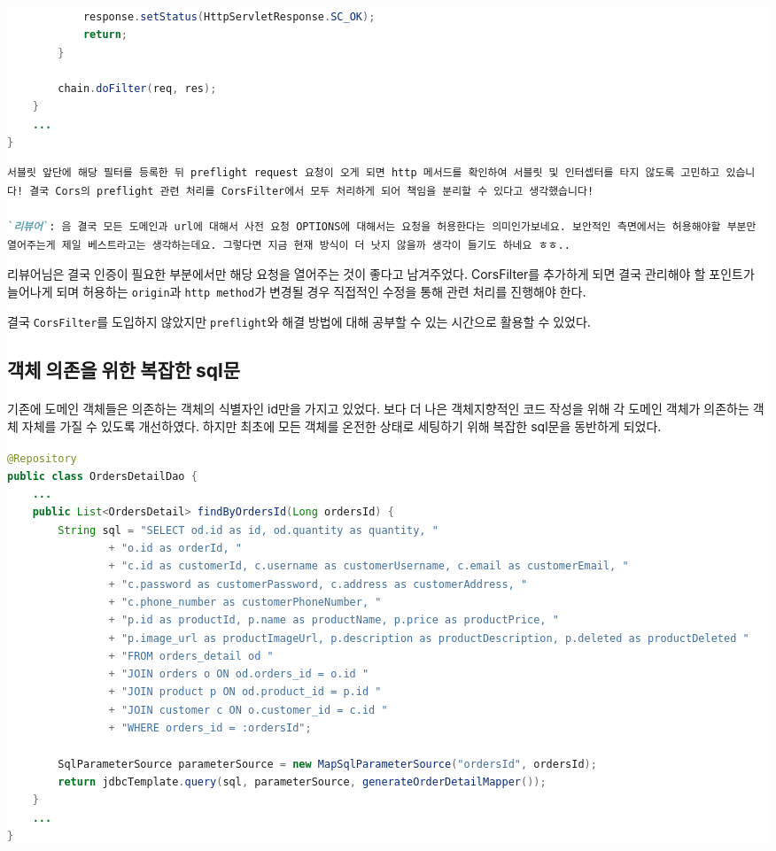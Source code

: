 ```java
            response.setStatus(HttpServletResponse.SC_OK);
            return;
        }
        
        chain.doFilter(req, res);
    }
    ...
}
```

```markdown
서블릿 앞단에 해당 필터를 등록한 뒤 preflight request 요청이 오게 되면 http 메서드를 확인하여 서블릿 및 인터셉터를 타지 않도록 고민하고 있습니다! 결국 Cors의 preflight 관련 처리를 CorsFilter에서 모두 처리하게 되어 책임을 분리할 수 있다고 생각했습니다!

`리뷰어`: 음 결국 모든 도메인과 url에 대해서 사전 요청 OPTIONS에 대해서는 요청을 허용한다는 의미인가보네요. 보안적인 측면에서는 허용해야할 부분만 열어주는게 제일 베스트라고는 생각하는데요. 그렇다면 지금 현재 방식이 더 낫지 않을까 생각이 들기도 하네요 ㅎㅎ..
```

리뷰어님은 결국 인증이 필요한 부분에서만 해당 요청을 열어주는 것이 좋다고 남겨주었다. CorsFilter를 추가하게 되면 결국 관리해야 할 포인트가 늘어나게 되며 허용하는 `origin`과 `http method`가 변경될 경우 직접적인 수정을 통해 관련 처리를 진행해야 한다. 

결국 `CorsFilter`를 도입하지 않았지만 `preflight`와 해결 방법에 대해 공부할 수 있는 시간으로 활용할 수 있었다.

## 객체 의존을 위한 복잡한 sql문

기존에 도메인 객체들은 의존하는 객체의 식별자인 id만을 가지고 있었다. 보다 더 나은 객체지향적인 코드 작성을 위해 각 도메인 객체가 의존하는 객체 자체를 가질 수 있도록 개선하였다. 하지만 최초에 모든 객체를 온전한 상태로 세팅하기 위해 복잡한 sql문을 동반하게 되었다.

```java
@Repository
public class OrdersDetailDao {
    ...
    public List<OrdersDetail> findByOrdersId(Long ordersId) {
        String sql = "SELECT od.id as id, od.quantity as quantity, "
                + "o.id as orderId, "
                + "c.id as customerId, c.username as customerUsername, c.email as customerEmail, "
                + "c.password as customerPassword, c.address as customerAddress, "
                + "c.phone_number as customerPhoneNumber, "
                + "p.id as productId, p.name as productName, p.price as productPrice, "
                + "p.image_url as productImageUrl, p.description as productDescription, p.deleted as productDeleted "
                + "FROM orders_detail od "
                + "JOIN orders o ON od.orders_id = o.id "
                + "JOIN product p ON od.product_id = p.id "
                + "JOIN customer c ON o.customer_id = c.id "
                + "WHERE orders_id = :ordersId";

        SqlParameterSource parameterSource = new MapSqlParameterSource("ordersId", ordersId);
        return jdbcTemplate.query(sql, parameterSource, generateOrderDetailMapper());
    }
    ...
}
```
